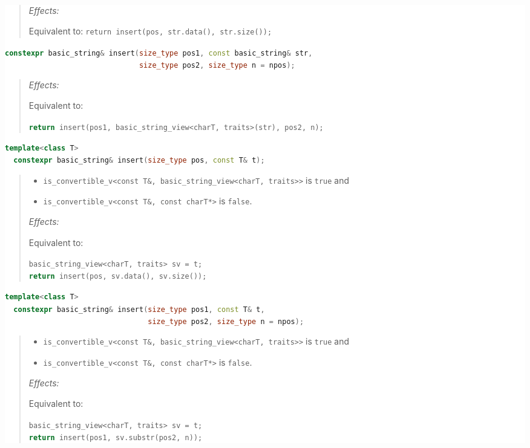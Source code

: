 > *Effects:*
>
> Equivalent to: `return insert(pos, str.data(), str.size());`

``` cpp
constexpr basic_string& insert(size_type pos1, const basic_string& str,
                               size_type pos2, size_type n = npos);
```

> *Effects:*
>
> Equivalent to:
>
> ``` cpp
> return insert(pos1, basic_string_view<charT, traits>(str), pos2, n);
> ```

``` cpp
template<class T>
  constexpr basic_string& insert(size_type pos, const T& t);
```

> - `is_convertible_v<const T&, basic_string_view<charT, traits>>` is
>   `true` and
>
> - `is_convertible_v<const T&, const charT*>` is `false`.
>
> *Effects:*
>
> Equivalent to:
>
> ``` cpp
> basic_string_view<charT, traits> sv = t;
> return insert(pos, sv.data(), sv.size());
> ```

``` cpp
template<class T>
  constexpr basic_string& insert(size_type pos1, const T& t,
                                 size_type pos2, size_type n = npos);
```

> - `is_convertible_v<const T&, basic_string_view<charT, traits>>` is
>   `true` and
>
> - `is_convertible_v<const T&, const charT*>` is `false`.
>
> *Effects:*
>
> Equivalent to:
>
> ``` cpp
> basic_string_view<charT, traits> sv = t;
> return insert(pos1, sv.substr(pos2, n));
> ```
